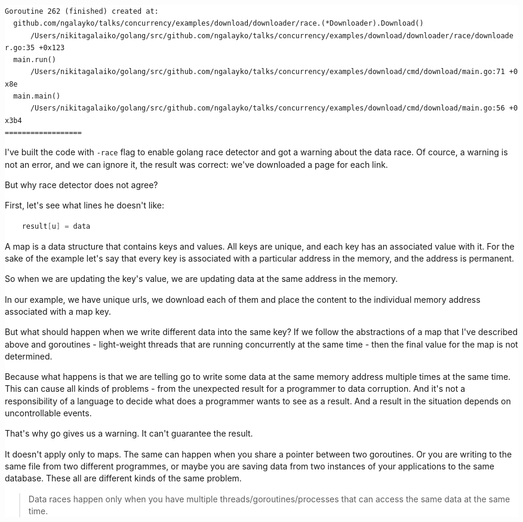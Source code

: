 ```
Goroutine 262 (finished) created at:
  github.com/ngalayko/talks/concurrency/examples/download/downloader/race.(*Downloader).Download()
      /Users/nikitagalaiko/golang/src/github.com/ngalayko/talks/concurrency/examples/download/downloader/race/downloader.go:35 +0x123
  main.run()
      /Users/nikitagalaiko/golang/src/github.com/ngalayko/talks/concurrency/examples/download/cmd/download/main.go:71 +0x8e
  main.main()
      /Users/nikitagalaiko/golang/src/github.com/ngalayko/talks/concurrency/examples/download/cmd/download/main.go:56 +0x3b4
==================
```

I've built the code with `-race` flag to enable golang race detector and got a 
warning about the data race. Of cource, a warning is not an error, and we can 
ignore it, the result was correct: we've downloaded a page for each link. 

But why race detector does not agree?

First, let's see what lines he doesn't like: 
```go 
    result[u] = data
```

A map is a data structure that contains keys and values. All keys are unique, 
and each key has an associated value with it. For the sake of the example 
let's say that every key is associated with a particular address in the memory, 
and the address is permanent. 

So when we are updating the key's value, we are updating data at the same address 
in the memory. 

In our example, we have unique urls, we download each of them and place the content 
to the individual memory address associated with a map key.

But what should happen when we write different data into the same key? If we 
follow the abstractions of a map that I've described above and goroutines - 
light-weight threads that are running concurrently at the same time - then the 
final value for the map is not determined. 

Because what happens is that we are telling go to write some data at the same 
memory address multiple times at the same time. This can cause all kinds of 
problems - from the unexpected result for a programmer to data corruption. And it's 
not a responsibility of a language to decide what does a programmer wants to see 
as a result. And a result in the situation depends on uncontrollable events.

That's why go gives us a warning. It can't guarantee the result.

It doesn't apply only to maps. The same can happen when you share a pointer 
between two goroutines. Or you are writing to the same file from two different 
programmes, or maybe you are saving data from two instances of your applications to 
the same database. These all are different kinds of the same problem. 

> Data races happen only when you have multiple threads/goroutines/processes that 
can access the same data at the same time. 
